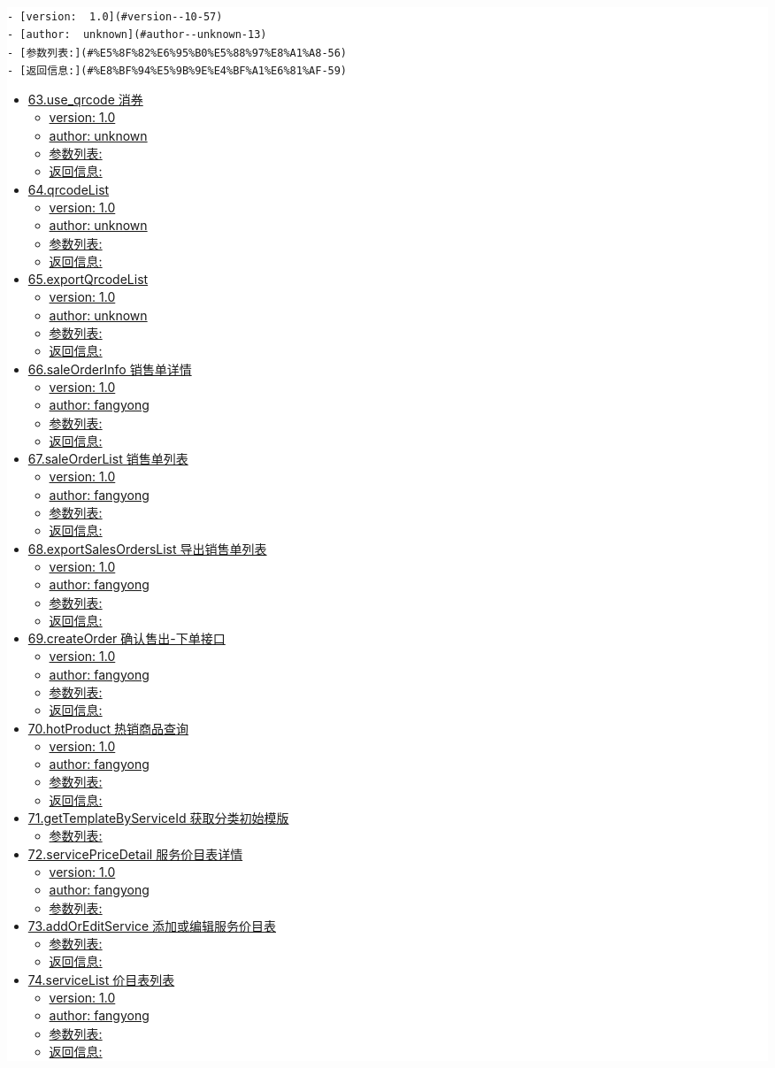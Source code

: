     - [version:  1.0](#version--10-57)
    - [author:  unknown](#author--unknown-13)
    - [参数列表:](#%E5%8F%82%E6%95%B0%E5%88%97%E8%A1%A8-56)
    - [返回信息:](#%E8%BF%94%E5%9B%9E%E4%BF%A1%E6%81%AF-59)
- [63.use_qrcode 消券](#63use_qrcode-%E6%B6%88%E5%88%B8)
    - [version:  1.0](#version--10-58)
    - [author:  unknown](#author--unknown-14)
    - [参数列表:](#%E5%8F%82%E6%95%B0%E5%88%97%E8%A1%A8-57)
    - [返回信息:](#%E8%BF%94%E5%9B%9E%E4%BF%A1%E6%81%AF-60)
- [64.qrcodeList](#64qrcodelist)
    - [version:  1.0](#version--10-59)
    - [author:  unknown](#author--unknown-15)
    - [参数列表:](#%E5%8F%82%E6%95%B0%E5%88%97%E8%A1%A8-58)
    - [返回信息:](#%E8%BF%94%E5%9B%9E%E4%BF%A1%E6%81%AF-61)
- [65.exportQrcodeList](#65exportqrcodelist)
    - [version:  1.0](#version--10-60)
    - [author:  unknown](#author--unknown-16)
    - [参数列表:](#%E5%8F%82%E6%95%B0%E5%88%97%E8%A1%A8-59)
    - [返回信息:](#%E8%BF%94%E5%9B%9E%E4%BF%A1%E6%81%AF-62)
- [66.saleOrderInfo 销售单详情](#66saleorderinfo-%E9%94%80%E5%94%AE%E5%8D%95%E8%AF%A6%E6%83%85)
    - [version:  1.0](#version--10-61)
    - [author:  fangyong](#author--fangyong-45)
    - [参数列表:](#%E5%8F%82%E6%95%B0%E5%88%97%E8%A1%A8-60)
    - [返回信息:](#%E8%BF%94%E5%9B%9E%E4%BF%A1%E6%81%AF-63)
- [67.saleOrderList  销售单列表](#67saleorderlist--%E9%94%80%E5%94%AE%E5%8D%95%E5%88%97%E8%A1%A8)
    - [version:  1.0](#version--10-62)
    - [author:  fangyong](#author--fangyong-46)
    - [参数列表:](#%E5%8F%82%E6%95%B0%E5%88%97%E8%A1%A8-61)
    - [返回信息:](#%E8%BF%94%E5%9B%9E%E4%BF%A1%E6%81%AF-64)
- [68.exportSalesOrdersList 导出销售单列表](#68exportsalesorderslist-%E5%AF%BC%E5%87%BA%E9%94%80%E5%94%AE%E5%8D%95%E5%88%97%E8%A1%A8)
    - [version:  1.0](#version--10-63)
    - [author:  fangyong](#author--fangyong-47)
    - [参数列表:](#%E5%8F%82%E6%95%B0%E5%88%97%E8%A1%A8-62)
    - [返回信息:](#%E8%BF%94%E5%9B%9E%E4%BF%A1%E6%81%AF-65)
- [69.createOrder 确认售出-下单接口](#69createorder-%E7%A1%AE%E8%AE%A4%E5%94%AE%E5%87%BA-%E4%B8%8B%E5%8D%95%E6%8E%A5%E5%8F%A3)
    - [version:  1.0](#version--10-64)
    - [author:  fangyong](#author--fangyong-48)
    - [参数列表:](#%E5%8F%82%E6%95%B0%E5%88%97%E8%A1%A8-63)
    - [返回信息:](#%E8%BF%94%E5%9B%9E%E4%BF%A1%E6%81%AF-66)
- [70.hotProduct  热销商品查询](#70hotproduct--%E7%83%AD%E9%94%80%E5%95%86%E5%93%81%E6%9F%A5%E8%AF%A2)
    - [version:  1.0](#version--10-65)
    - [author:  fangyong](#author--fangyong-49)
    - [参数列表:](#%E5%8F%82%E6%95%B0%E5%88%97%E8%A1%A8-64)
    - [返回信息:](#%E8%BF%94%E5%9B%9E%E4%BF%A1%E6%81%AF-67)
- [71.getTemplateByServiceId  获取分类初始模版](#71gettemplatebyserviceid--%E8%8E%B7%E5%8F%96%E5%88%86%E7%B1%BB%E5%88%9D%E5%A7%8B%E6%A8%A1%E7%89%88)
    - [参数列表:](#%E5%8F%82%E6%95%B0%E5%88%97%E8%A1%A8-65)
- [72.servicePriceDetail 服务价目表详情](#72servicepricedetail-%E6%9C%8D%E5%8A%A1%E4%BB%B7%E7%9B%AE%E8%A1%A8%E8%AF%A6%E6%83%85)
    - [version:  1.0](#version--10-66)
    - [author:  fangyong](#author--fangyong-50)
    - [参数列表:](#%E5%8F%82%E6%95%B0%E5%88%97%E8%A1%A8-66)
- [73.addOrEditService 添加或编辑服务价目表](#73addoreditservice-%E6%B7%BB%E5%8A%A0%E6%88%96%E7%BC%96%E8%BE%91%E6%9C%8D%E5%8A%A1%E4%BB%B7%E7%9B%AE%E8%A1%A8)
    - [参数列表:](#%E5%8F%82%E6%95%B0%E5%88%97%E8%A1%A8-67)
    - [返回信息:](#%E8%BF%94%E5%9B%9E%E4%BF%A1%E6%81%AF-68)
- [74.serviceList 价目表列表](#74servicelist-%E4%BB%B7%E7%9B%AE%E8%A1%A8%E5%88%97%E8%A1%A8)
    - [version:  1.0](#version--10-67)
    - [author:  fangyong](#author--fangyong-51)
    - [参数列表:](#%E5%8F%82%E6%95%B0%E5%88%97%E8%A1%A8-68)
    - [返回信息:](#%E8%BF%94%E5%9B%9E%E4%BF%A1%E6%81%AF-69)
